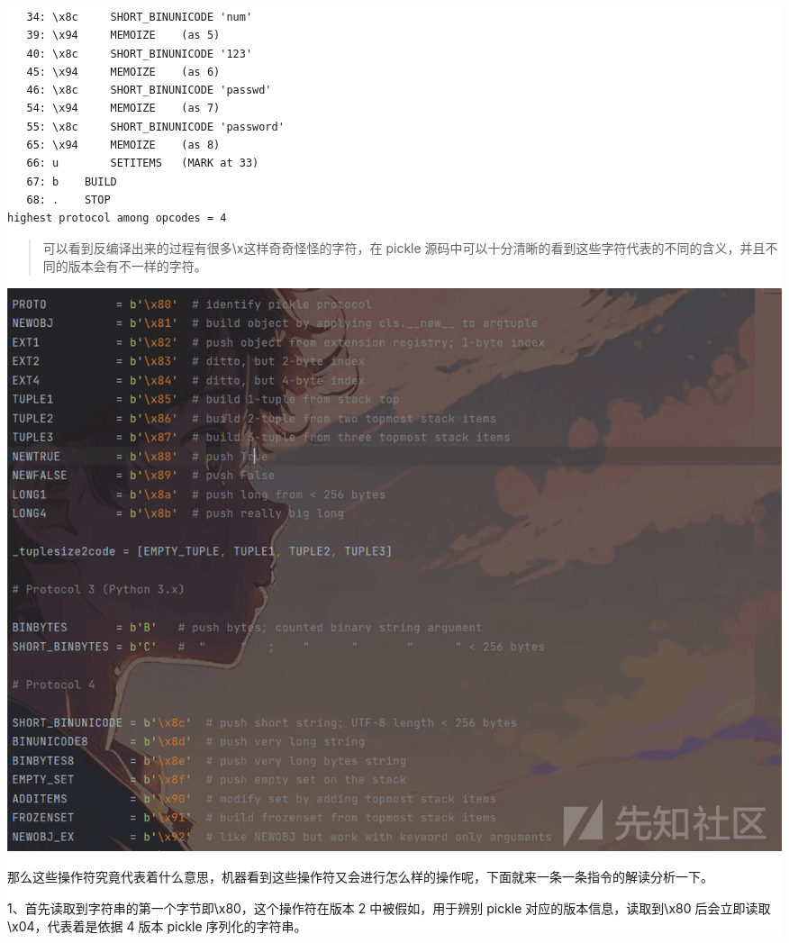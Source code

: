 ```plain
   34: \x8c     SHORT_BINUNICODE 'num'
   39: \x94     MEMOIZE    (as 5)
   40: \x8c     SHORT_BINUNICODE '123'
   45: \x94     MEMOIZE    (as 6)
   46: \x8c     SHORT_BINUNICODE 'passwd'
   54: \x94     MEMOIZE    (as 7)
   55: \x8c     SHORT_BINUNICODE 'password'
   65: \x94     MEMOIZE    (as 8)
   66: u        SETITEMS   (MARK at 33)
   67: b    BUILD
   68: .    STOP
highest protocol among opcodes = 4
```

> 可以看到反编译出来的过程有很多\\x这样奇奇怪怪的字符，在 pickle 源码中可以十分清晰的看到这些字符代表的不同的含义，并且不同的版本会有不一样的字符。

[![](assets/1705886719-ad43604695f9b2491c75f118f112d071.png)](https://xzfile.aliyuncs.com/media/upload/picture/20240119211044-27500d26-b6cc-1.png)

那么这些操作符究竟代表着什么意思，机器看到这些操作符又会进行怎么样的操作呢，下面就来一条一条指令的解读分析一下。

1、首先读取到字符串的第一个字节即\\x80，这个操作符在版本 2 中被假如，用于辨别 pickle 对应的版本信息，读取到\\x80 后会立即读取\\x04，代表着是依据 4 版本 pickle 序列化的字符串。
